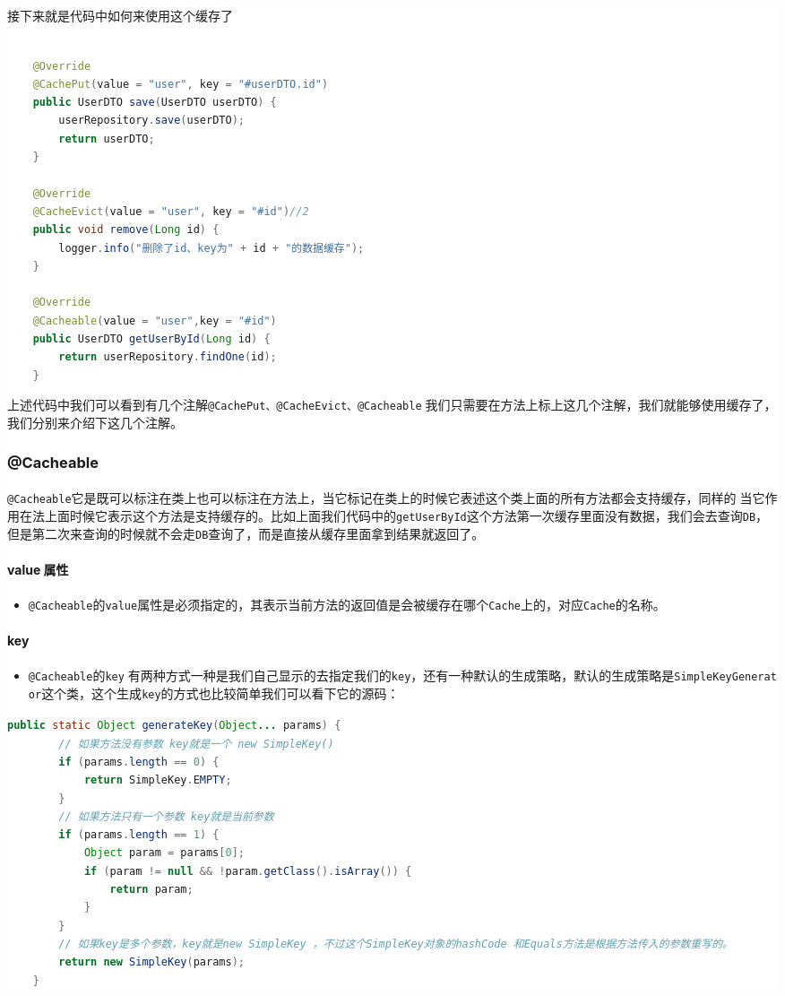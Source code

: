 ```java
```

接下来就是代码中如何来使用这个缓存了

```java

    @Override
    @CachePut(value = "user", key = "#userDTO.id")
    public UserDTO save(UserDTO userDTO) {
        userRepository.save(userDTO);
        return userDTO;
    }

    @Override
    @CacheEvict(value = "user", key = "#id")//2
    public void remove(Long id) {
        logger.info("删除了id、key为" + id + "的数据缓存");
    }

    @Override
    @Cacheable(value = "user",key = "#id")
    public UserDTO getUserById(Long id) {
        return userRepository.findOne(id);
    }
```

上述代码中我们可以看到有几个注解`@CachePut、@CacheEvict、@Cacheable` 我们只需要在方法上标上这几个注解，我们就能够使用缓存了，我们分别来介绍下这几个注解。

### @Cacheable

`@Cacheable`它是既可以标注在类上也可以标注在方法上，当它标记在类上的时候它表述这个类上面的所有方法都会支持缓存，同样的 当它作用在法上面时候它表示这个方法是支持缓存的。比如上面我们代码中的`getUserById`这个方法第一次缓存里面没有数据，我们会去查询`DB`，但是第二次来查询的时候就不会走`DB`查询了，而是直接从缓存里面拿到结果就返回了。

#### value 属性

-  `@Cacheable`的`value`属性是必须指定的，其表示当前方法的返回值是会被缓存在哪个`Cache`上的，对应`Cache`的名称。

#### key

-  `@Cacheable`的`key` 有两种方式一种是我们自己显示的去指定我们的`key`，还有一种默认的生成策略，默认的生成策略是`SimpleKeyGenerator`这个类，这个生成`key`的方式也比较简单我们可以看下它的源码：

```java
public static Object generateKey(Object... params) {
        // 如果方法没有参数 key就是一个 new SimpleKey()
		if (params.length == 0) {
			return SimpleKey.EMPTY;
		}
		// 如果方法只有一个参数 key就是当前参数
		if (params.length == 1) {
			Object param = params[0];
			if (param != null && !param.getClass().isArray()) {
				return param;
			}
		}
		// 如果key是多个参数，key就是new SimpleKey ，不过这个SimpleKey对象的hashCode 和Equals方法是根据方法传入的参数重写的。
		return new SimpleKey(params);
	}
```
